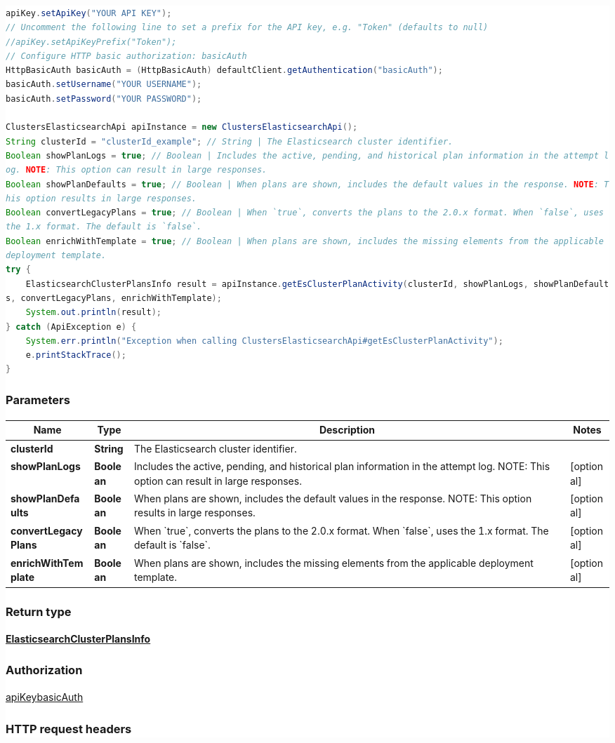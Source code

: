 ```java
apiKey.setApiKey("YOUR API KEY");
// Uncomment the following line to set a prefix for the API key, e.g. "Token" (defaults to null)
//apiKey.setApiKeyPrefix("Token");
// Configure HTTP basic authorization: basicAuth
HttpBasicAuth basicAuth = (HttpBasicAuth) defaultClient.getAuthentication("basicAuth");
basicAuth.setUsername("YOUR USERNAME");
basicAuth.setPassword("YOUR PASSWORD");

ClustersElasticsearchApi apiInstance = new ClustersElasticsearchApi();
String clusterId = "clusterId_example"; // String | The Elasticsearch cluster identifier.
Boolean showPlanLogs = true; // Boolean | Includes the active, pending, and historical plan information in the attempt log. NOTE: This option can result in large responses.
Boolean showPlanDefaults = true; // Boolean | When plans are shown, includes the default values in the response. NOTE: This option results in large responses.
Boolean convertLegacyPlans = true; // Boolean | When `true`, converts the plans to the 2.0.x format. When `false`, uses the 1.x format. The default is `false`.
Boolean enrichWithTemplate = true; // Boolean | When plans are shown, includes the missing elements from the applicable deployment template.
try {
    ElasticsearchClusterPlansInfo result = apiInstance.getEsClusterPlanActivity(clusterId, showPlanLogs, showPlanDefaults, convertLegacyPlans, enrichWithTemplate);
    System.out.println(result);
} catch (ApiException e) {
    System.err.println("Exception when calling ClustersElasticsearchApi#getEsClusterPlanActivity");
    e.printStackTrace();
}
```

### Parameters

Name | Type | Description  | Notes
------------- | ------------- | ------------- | -------------
 **clusterId** | **String**| The Elasticsearch cluster identifier. |
 **showPlanLogs** | **Boolean**| Includes the active, pending, and historical plan information in the attempt log. NOTE: This option can result in large responses. | [optional]
 **showPlanDefaults** | **Boolean**| When plans are shown, includes the default values in the response. NOTE: This option results in large responses. | [optional]
 **convertLegacyPlans** | **Boolean**| When &#x60;true&#x60;, converts the plans to the 2.0.x format. When &#x60;false&#x60;, uses the 1.x format. The default is &#x60;false&#x60;. | [optional]
 **enrichWithTemplate** | **Boolean**| When plans are shown, includes the missing elements from the applicable deployment template. | [optional]

### Return type

[**ElasticsearchClusterPlansInfo**](ElasticsearchClusterPlansInfo.md)

### Authorization

[apiKey](../README.md#apiKey)[basicAuth](../README.md#basicAuth)

### HTTP request headers

